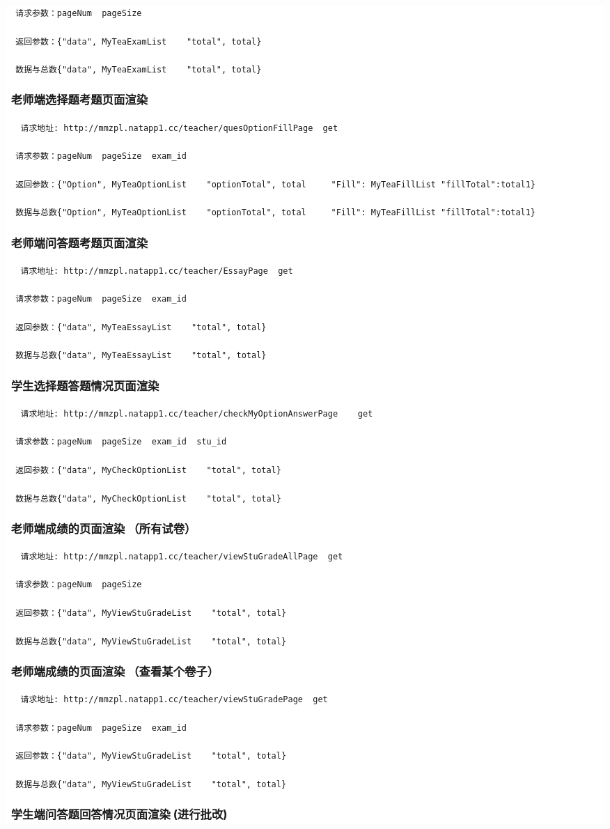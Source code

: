       请求参数：pageNum  pageSize   

      返回参数：{"data", MyTeaExamList    "total", total}

      数据与总数{"data", MyTeaExamList    "total", total}




### &nbsp;&nbsp;老师端选择题考题页面渲染

       请求地址: http://mmzpl.natapp1.cc/teacher/quesOptionFillPage  get

      请求参数：pageNum  pageSize  exam_id  

      返回参数：{"Option", MyTeaOptionList    "optionTotal", total     "Fill": MyTeaFillList "fillTotal":total1}

      数据与总数{"Option", MyTeaOptionList    "optionTotal", total     "Fill": MyTeaFillList "fillTotal":total1}    

      
### &nbsp;&nbsp;老师端问答题考题页面渲染 

       请求地址: http://mmzpl.natapp1.cc/teacher/EssayPage  get

      请求参数：pageNum  pageSize  exam_id  

      返回参数：{"data", MyTeaEssayList    "total", total}

      数据与总数{"data", MyTeaEssayList    "total", total}    

### &nbsp;&nbsp;学生选择题答题情况页面渲染  

       请求地址: http://mmzpl.natapp1.cc/teacher/checkMyOptionAnswerPage    get

      请求参数：pageNum  pageSize  exam_id  stu_id

      返回参数：{"data", MyCheckOptionList    "total", total}

      数据与总数{"data", MyCheckOptionList    "total", total}  

### &nbsp;&nbsp;老师端成绩的页面渲染 （所有试卷）
       请求地址: http://mmzpl.natapp1.cc/teacher/viewStuGradeAllPage  get
 
      请求参数：pageNum  pageSize  

      返回参数：{"data", MyViewStuGradeList    "total", total}

      数据与总数{"data", MyViewStuGradeList    "total", total}      

### &nbsp;&nbsp;老师端成绩的页面渲染 （查看某个卷子）
       请求地址: http://mmzpl.natapp1.cc/teacher/viewStuGradePage  get
 
      请求参数：pageNum  pageSize  exam_id 

      返回参数：{"data", MyViewStuGradeList    "total", total}

      数据与总数{"data", MyViewStuGradeList    "total", total}


### &nbsp;&nbsp;学生端问答题回答情况页面渲染   (进行批改)
